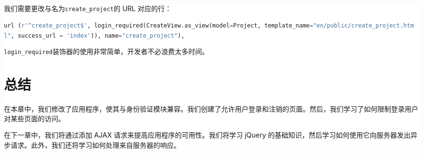 我们需要更改与名为`create_project`的 URL 对应的行：

```py
url (r'^create_project$', login_required(CreateView.as_view(model=Project, template_name="en/public/create_project.html", success_url = 'index')), name="create_project"),
```

`login_required`装饰器的使用非常简单，开发者不必浪费太多时间。

# 总结

在本章中，我们修改了应用程序，使其与身份验证模块兼容。我们创建了允许用户登录和注销的页面。然后，我们学习了如何限制登录用户对某些页面的访问。

在下一章中，我们将通过添加 AJAX 请求来提高应用程序的可用性。我们将学习 jQuery 的基础知识，然后学习如何使用它向服务器发出异步请求。此外，我们还将学习如何处理来自服务器的响应。